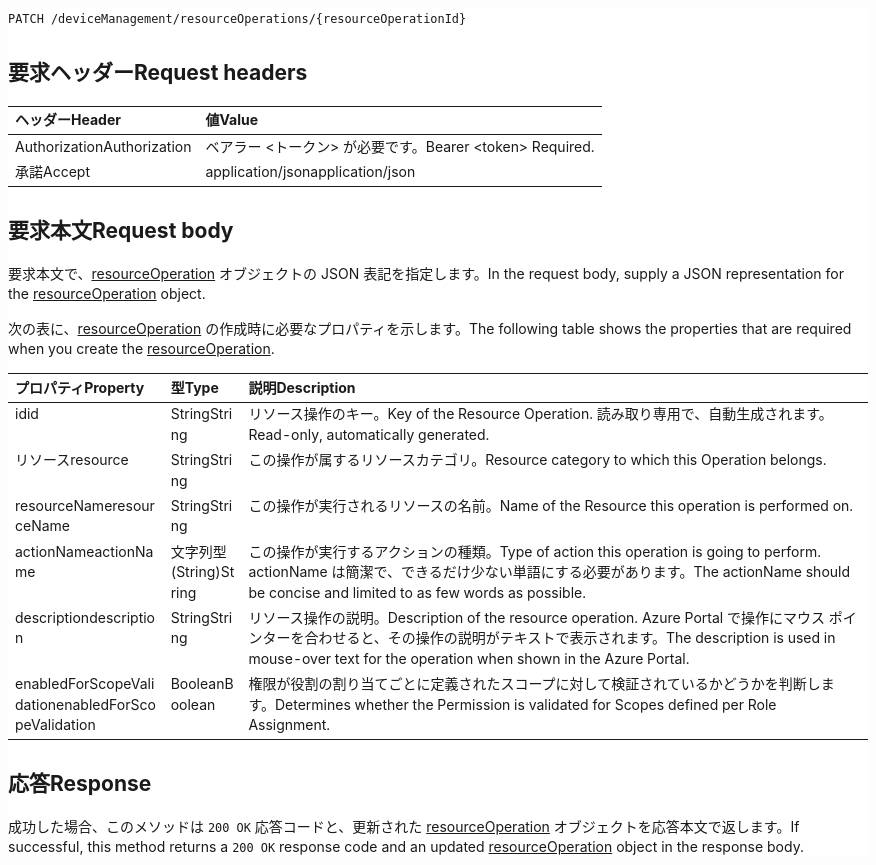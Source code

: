 ``` http
PATCH /deviceManagement/resourceOperations/{resourceOperationId}
```

## <a name="request-headers"></a><span data-ttu-id="f3c09-119">要求ヘッダー</span><span class="sxs-lookup"><span data-stu-id="f3c09-119">Request headers</span></span>
|<span data-ttu-id="f3c09-120">ヘッダー</span><span class="sxs-lookup"><span data-stu-id="f3c09-120">Header</span></span>|<span data-ttu-id="f3c09-121">値</span><span class="sxs-lookup"><span data-stu-id="f3c09-121">Value</span></span>|
|:---|:---|
|<span data-ttu-id="f3c09-122">Authorization</span><span class="sxs-lookup"><span data-stu-id="f3c09-122">Authorization</span></span>|<span data-ttu-id="f3c09-123">ベアラー &lt;トークン&gt; が必要です。</span><span class="sxs-lookup"><span data-stu-id="f3c09-123">Bearer &lt;token&gt; Required.</span></span>|
|<span data-ttu-id="f3c09-124">承諾</span><span class="sxs-lookup"><span data-stu-id="f3c09-124">Accept</span></span>|<span data-ttu-id="f3c09-125">application/json</span><span class="sxs-lookup"><span data-stu-id="f3c09-125">application/json</span></span>|

## <a name="request-body"></a><span data-ttu-id="f3c09-126">要求本文</span><span class="sxs-lookup"><span data-stu-id="f3c09-126">Request body</span></span>
<span data-ttu-id="f3c09-127">要求本文で、[resourceOperation](../resources/intune-rbac-resourceoperation.md) オブジェクトの JSON 表記を指定します。</span><span class="sxs-lookup"><span data-stu-id="f3c09-127">In the request body, supply a JSON representation for the [resourceOperation](../resources/intune-rbac-resourceoperation.md) object.</span></span>

<span data-ttu-id="f3c09-128">次の表に、[resourceOperation](../resources/intune-rbac-resourceoperation.md) の作成時に必要なプロパティを示します。</span><span class="sxs-lookup"><span data-stu-id="f3c09-128">The following table shows the properties that are required when you create the [resourceOperation](../resources/intune-rbac-resourceoperation.md).</span></span>

|<span data-ttu-id="f3c09-129">プロパティ</span><span class="sxs-lookup"><span data-stu-id="f3c09-129">Property</span></span>|<span data-ttu-id="f3c09-130">型</span><span class="sxs-lookup"><span data-stu-id="f3c09-130">Type</span></span>|<span data-ttu-id="f3c09-131">説明</span><span class="sxs-lookup"><span data-stu-id="f3c09-131">Description</span></span>|
|:---|:---|:---|
|<span data-ttu-id="f3c09-132">id</span><span class="sxs-lookup"><span data-stu-id="f3c09-132">id</span></span>|<span data-ttu-id="f3c09-133">String</span><span class="sxs-lookup"><span data-stu-id="f3c09-133">String</span></span>|<span data-ttu-id="f3c09-134">リソース操作のキー。</span><span class="sxs-lookup"><span data-stu-id="f3c09-134">Key of the Resource Operation.</span></span> <span data-ttu-id="f3c09-135">読み取り専用で、自動生成されます。</span><span class="sxs-lookup"><span data-stu-id="f3c09-135">Read-only, automatically generated.</span></span>|
|<span data-ttu-id="f3c09-136">リソース</span><span class="sxs-lookup"><span data-stu-id="f3c09-136">resource</span></span>|<span data-ttu-id="f3c09-137">String</span><span class="sxs-lookup"><span data-stu-id="f3c09-137">String</span></span>|<span data-ttu-id="f3c09-138">この操作が属するリソースカテゴリ。</span><span class="sxs-lookup"><span data-stu-id="f3c09-138">Resource category to which this Operation belongs.</span></span>|
|<span data-ttu-id="f3c09-139">resourceName</span><span class="sxs-lookup"><span data-stu-id="f3c09-139">resourceName</span></span>|<span data-ttu-id="f3c09-140">String</span><span class="sxs-lookup"><span data-stu-id="f3c09-140">String</span></span>|<span data-ttu-id="f3c09-141">この操作が実行されるリソースの名前。</span><span class="sxs-lookup"><span data-stu-id="f3c09-141">Name of the Resource this operation is performed on.</span></span>|
|<span data-ttu-id="f3c09-142">actionName</span><span class="sxs-lookup"><span data-stu-id="f3c09-142">actionName</span></span>|<span data-ttu-id="f3c09-143">文字列型 (String)</span><span class="sxs-lookup"><span data-stu-id="f3c09-143">String</span></span>|<span data-ttu-id="f3c09-144">この操作が実行するアクションの種類。</span><span class="sxs-lookup"><span data-stu-id="f3c09-144">Type of action this operation is going to perform.</span></span> <span data-ttu-id="f3c09-145">actionName は簡潔で、できるだけ少ない単語にする必要があります。</span><span class="sxs-lookup"><span data-stu-id="f3c09-145">The actionName should be concise and limited to as few words as possible.</span></span>|
|<span data-ttu-id="f3c09-146">description</span><span class="sxs-lookup"><span data-stu-id="f3c09-146">description</span></span>|<span data-ttu-id="f3c09-147">String</span><span class="sxs-lookup"><span data-stu-id="f3c09-147">String</span></span>|<span data-ttu-id="f3c09-148">リソース操作の説明。</span><span class="sxs-lookup"><span data-stu-id="f3c09-148">Description of the resource operation.</span></span> <span data-ttu-id="f3c09-149">Azure Portal で操作にマウス ポインターを合わせると、その操作の説明がテキストで表示されます。</span><span class="sxs-lookup"><span data-stu-id="f3c09-149">The description is used in mouse-over text for the operation when shown in the Azure Portal.</span></span>|
|<span data-ttu-id="f3c09-150">enabledForScopeValidation</span><span class="sxs-lookup"><span data-stu-id="f3c09-150">enabledForScopeValidation</span></span>|<span data-ttu-id="f3c09-151">Boolean</span><span class="sxs-lookup"><span data-stu-id="f3c09-151">Boolean</span></span>|<span data-ttu-id="f3c09-152">権限が役割の割り当てごとに定義されたスコープに対して検証されているかどうかを判断します。</span><span class="sxs-lookup"><span data-stu-id="f3c09-152">Determines whether the Permission is validated for Scopes defined per Role Assignment.</span></span>|



## <a name="response"></a><span data-ttu-id="f3c09-153">応答</span><span class="sxs-lookup"><span data-stu-id="f3c09-153">Response</span></span>
<span data-ttu-id="f3c09-154">成功した場合、このメソッドは `200 OK` 応答コードと、更新された [resourceOperation](../resources/intune-rbac-resourceoperation.md) オブジェクトを応答本文で返します。</span><span class="sxs-lookup"><span data-stu-id="f3c09-154">If successful, this method returns a `200 OK` response code and an updated [resourceOperation](../resources/intune-rbac-resourceoperation.md) object in the response body.</span></span>

